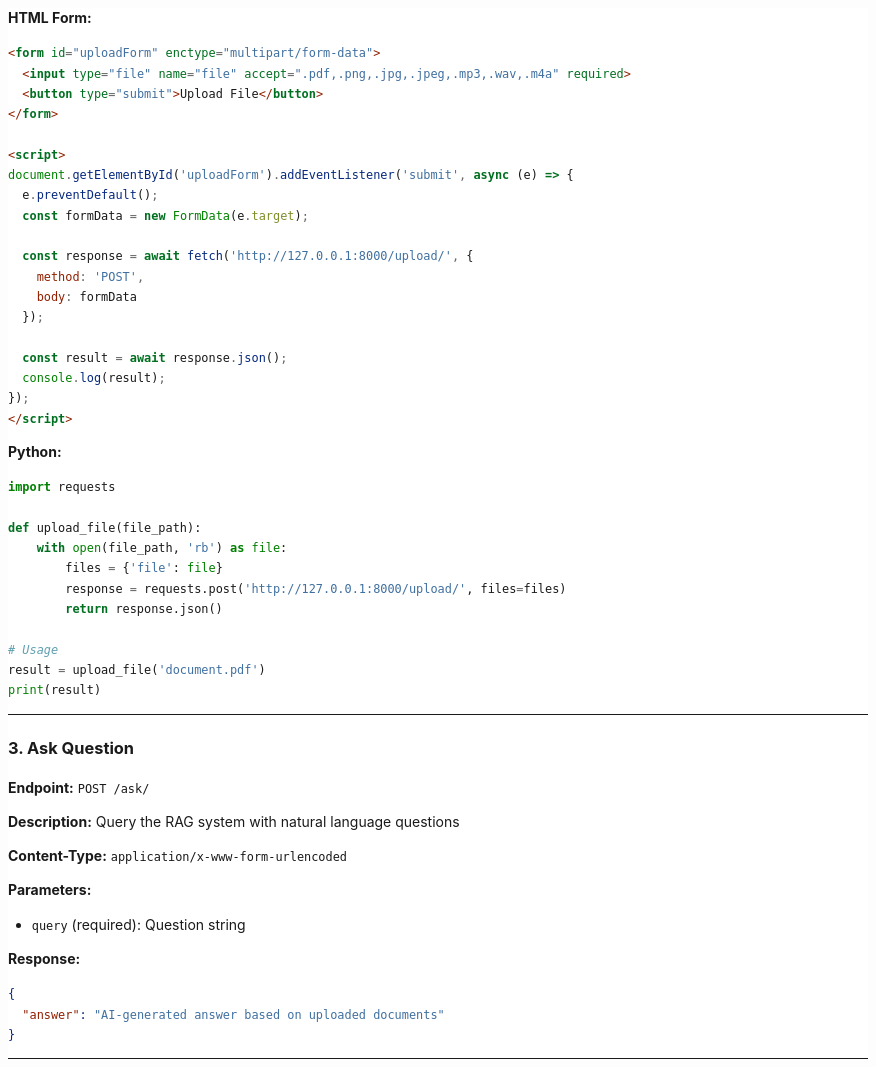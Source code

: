 **HTML Form:**
```html
<form id="uploadForm" enctype="multipart/form-data">
  <input type="file" name="file" accept=".pdf,.png,.jpg,.jpeg,.mp3,.wav,.m4a" required>
  <button type="submit">Upload File</button>
</form>

<script>
document.getElementById('uploadForm').addEventListener('submit', async (e) => {
  e.preventDefault();
  const formData = new FormData(e.target);
  
  const response = await fetch('http://127.0.0.1:8000/upload/', {
    method: 'POST',
    body: formData
  });
  
  const result = await response.json();
  console.log(result);
});
</script>
```

**Python:**
```python
import requests

def upload_file(file_path):
    with open(file_path, 'rb') as file:
        files = {'file': file}
        response = requests.post('http://127.0.0.1:8000/upload/', files=files)
        return response.json()

# Usage
result = upload_file('document.pdf')
print(result)
```

---

### 3. Ask Question
**Endpoint:** `POST /ask/`

**Description:** Query the RAG system with natural language questions

**Content-Type:** `application/x-www-form-urlencoded`

**Parameters:**
- `query` (required): Question string

**Response:**
```json
{
  "answer": "AI-generated answer based on uploaded documents"
}
```

---